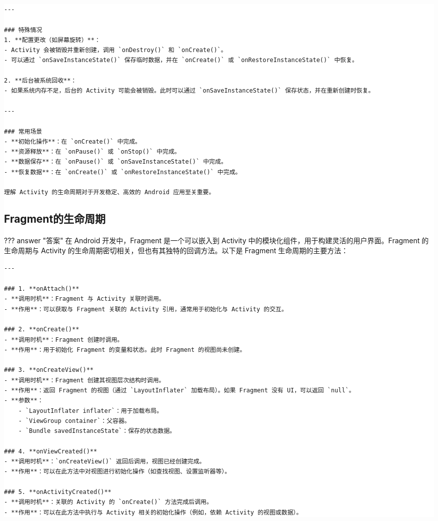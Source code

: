     ---

    ### 特殊情况
    1. **配置更改（如屏幕旋转）**：
    - Activity 会被销毁并重新创建，调用 `onDestroy()` 和 `onCreate()`。
    - 可以通过 `onSaveInstanceState()` 保存临时数据，并在 `onCreate()` 或 `onRestoreInstanceState()` 中恢复。

    2. **后台被系统回收**：
    - 如果系统内存不足，后台的 Activity 可能会被销毁。此时可以通过 `onSaveInstanceState()` 保存状态，并在重新创建时恢复。

    ---

    ### 常用场景
    - **初始化操作**：在 `onCreate()` 中完成。
    - **资源释放**：在 `onPause()` 或 `onStop()` 中完成。
    - **数据保存**：在 `onPause()` 或 `onSaveInstanceState()` 中完成。
    - **恢复数据**：在 `onCreate()` 或 `onRestoreInstanceState()` 中完成。

    理解 Activity 的生命周期对于开发稳定、高效的 Android 应用至关重要。


## Fragment的生命周期
??? answer "答案"
    在 Android 开发中，Fragment 是一个可以嵌入到 Activity 中的模块化组件，用于构建灵活的用户界面。Fragment 的生命周期与 Activity 的生命周期密切相关，但也有其独特的回调方法。以下是 Fragment 生命周期的主要方法：

    ---

    ### 1. **onAttach()**
    - **调用时机**：Fragment 与 Activity 关联时调用。
    - **作用**：可以获取与 Fragment 关联的 Activity 引用，通常用于初始化与 Activity 的交互。

    ### 2. **onCreate()**
    - **调用时机**：Fragment 创建时调用。
    - **作用**：用于初始化 Fragment 的变量和状态。此时 Fragment 的视图尚未创建。

    ### 3. **onCreateView()**
    - **调用时机**：Fragment 创建其视图层次结构时调用。
    - **作用**：返回 Fragment 的视图（通过 `LayoutInflater` 加载布局）。如果 Fragment 没有 UI，可以返回 `null`。
    - **参数**：
        - `LayoutInflater inflater`：用于加载布局。
        - `ViewGroup container`：父容器。
        - `Bundle savedInstanceState`：保存的状态数据。

    ### 4. **onViewCreated()**
    - **调用时机**：`onCreateView()` 返回后调用，视图已经创建完成。
    - **作用**：可以在此方法中对视图进行初始化操作（如查找视图、设置监听器等）。

    ### 5. **onActivityCreated()**
    - **调用时机**：关联的 Activity 的 `onCreate()` 方法完成后调用。
    - **作用**：可以在此方法中执行与 Activity 相关的初始化操作（例如，依赖 Activity 的视图或数据）。
